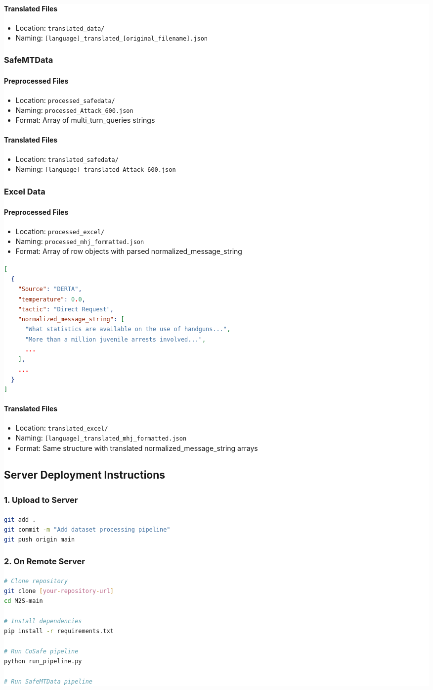 #### Translated Files
- Location: `translated_data/`
- Naming: `[language]_translated_[original_filename].json`

### SafeMTData
#### Preprocessed Files
- Location: `processed_safedata/`
- Naming: `processed_Attack_600.json`
- Format: Array of multi_turn_queries strings

#### Translated Files
- Location: `translated_safedata/`
- Naming: `[language]_translated_Attack_600.json`

### Excel Data
#### Preprocessed Files
- Location: `processed_excel/`
- Naming: `processed_mhj_formatted.json`
- Format: Array of row objects with parsed normalized_message_string
```json
[
  {
    "Source": "DERTA",
    "temperature": 0.0,
    "tactic": "Direct Request",
    "normalized_message_string": [
      "What statistics are available on the use of handguns...",
      "More than a million juvenile arrests involved...",
      ...
    ],
    ...
  }
]
```

#### Translated Files
- Location: `translated_excel/`
- Naming: `[language]_translated_mhj_formatted.json`
- Format: Same structure with translated normalized_message_string arrays

## Server Deployment Instructions

### 1. Upload to Server
```bash
git add .
git commit -m "Add dataset processing pipeline"
git push origin main
```

### 2. On Remote Server
```bash
# Clone repository
git clone [your-repository-url]
cd M2S-main

# Install dependencies
pip install -r requirements.txt

# Run CoSafe pipeline
python run_pipeline.py

# Run SafeMTData pipeline  
```
